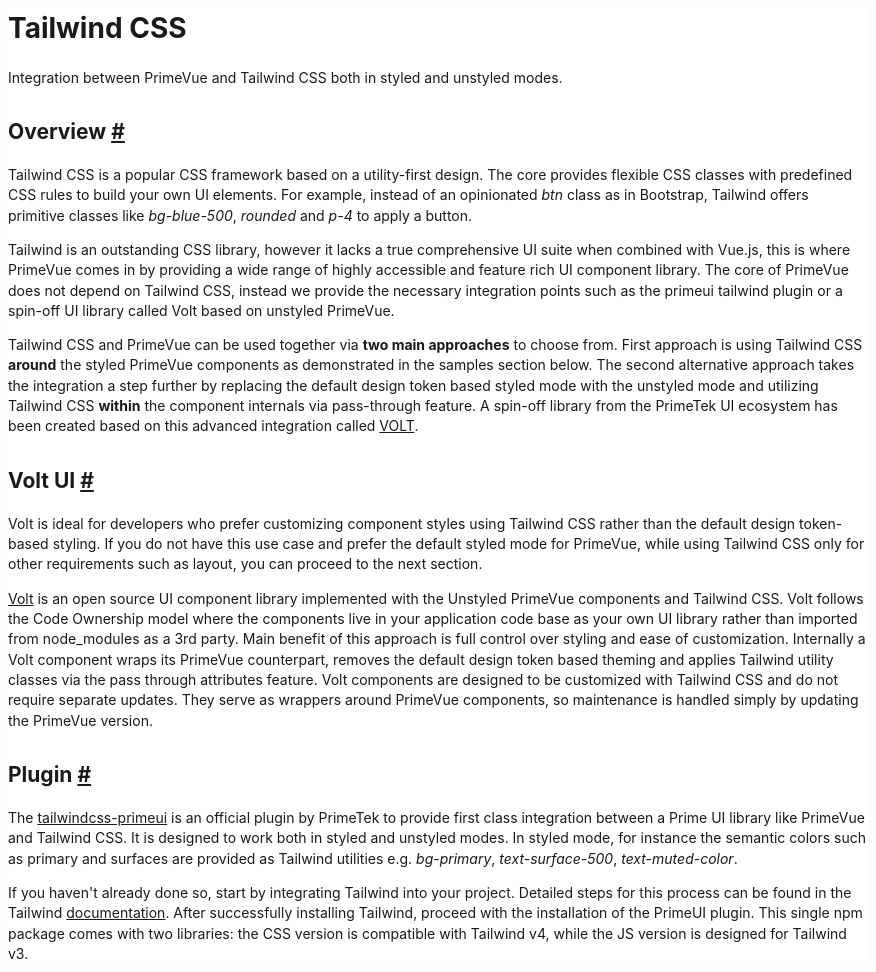 # Tailwind CSS

Integration between PrimeVue and Tailwind CSS both in styled and unstyled modes.

## Overview [#](https://primevue.org/tailwind/#overview)

Tailwind CSS is a popular CSS framework based on a utility-first design. The core provides flexible CSS classes with predefined CSS rules to build your own UI elements. For example, instead of an opinionated *btn* class as in Bootstrap, Tailwind offers primitive classes like *bg-blue-500*, *rounded* and *p-4* to apply a button.

Tailwind is an outstanding CSS library, however it lacks a true comprehensive UI suite when combined with Vue.js, this is where PrimeVue comes in by providing a wide range of highly accessible and feature rich UI component library. The core of PrimeVue does not depend on Tailwind CSS, instead we provide the necessary integration points such as the primeui tailwind plugin or a spin-off UI library called Volt based on unstyled PrimeVue.

Tailwind CSS and PrimeVue can be used together via **two main approaches** to choose from. First approach is using Tailwind CSS **around** the styled PrimeVue components as demonstrated in the samples section below. The second alternative approach takes the integration a step further by replacing the default design token based styled mode with the unstyled mode and utilizing Tailwind CSS **within** the component internals via pass-through feature. A spin-off library from the PrimeTek UI ecosystem has been created based on this advanced integration called [VOLT](https://volt.primevue.org).

## Volt UI [#](https://primevue.org/tailwind/#volt)

Volt is ideal for developers who prefer customizing component styles using Tailwind CSS rather than the default design token-based styling. If you do not have this use case and prefer the default styled mode for PrimeVue, while using Tailwind CSS only for other requirements such as layout, you can proceed to the next section.

[Volt](https://volt.primevue.org) is an open source UI component library implemented with the Unstyled PrimeVue components and Tailwind CSS. Volt follows the Code Ownership model where the components live in your application code base as your own UI library rather than imported from node\_modules as a 3rd party. Main benefit of this approach is full control over styling and ease of customization. Internally a Volt component wraps its PrimeVue counterpart, removes the default design token based theming and applies Tailwind utility classes via the pass through attributes feature. Volt components are designed to be customized with Tailwind CSS and do not require separate updates. They serve as wrappers around PrimeVue components, so maintenance is handled simply by updating the PrimeVue version.

## Plugin [#](https://primevue.org/tailwind/#plugin)

The [tailwindcss-primeui](https://www.npmjs.com/package/tailwindcss-primeui) is an official plugin by PrimeTek to provide first class integration between a Prime UI library like PrimeVue and Tailwind CSS. It is designed to work both in styled and unstyled modes. In styled mode, for instance the semantic colors such as primary and surfaces are provided as Tailwind utilities e.g. *bg-primary*, *text-surface-500*, *text-muted-color*.

If you haven't already done so, start by integrating Tailwind into your project. Detailed steps for this process can be found in the Tailwind [documentation](https://tailwindcss.com/). After successfully installing Tailwind, proceed with the installation of the PrimeUI plugin. This single npm package comes with two libraries: the CSS version is compatible with Tailwind v4, while the JS version is designed for Tailwind v3.
